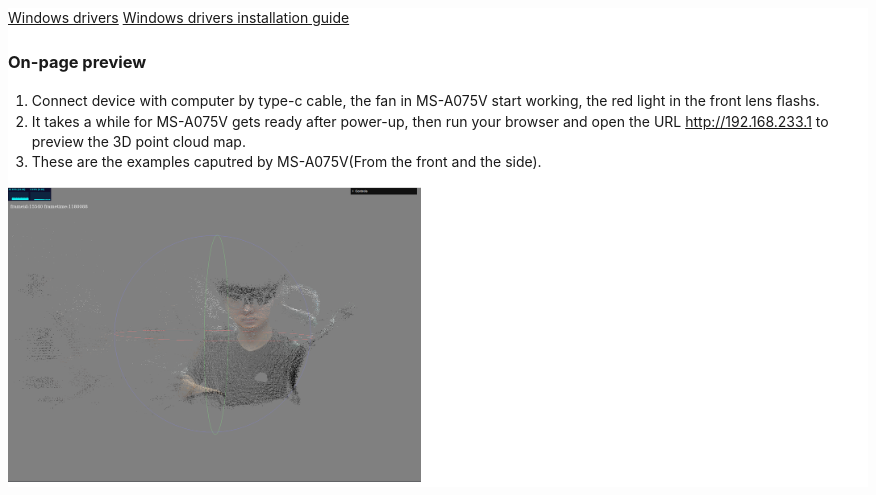   [Windows drivers](https://dl.sipeed.com/shareURL/MetaSense/Drivers)
  [Windows drivers installation guide](./install_drivers.md)

### On-page preview

1. Connect device with computer by type-c cable, the fan in MS-A075V start working, the red light in the front lens flashs.
2. It takes a while for MS-A075V gets ready after power-up, then run your browser and open the URL http://192.168.233.1 to preview the 3D point cloud map.
3. These are the examples caputred by MS-A075V(From the front and the side).

<html>
  <img src="./../../../zh/metasense/metasense-a075v/assets/mt_examle.jpg" width=48%>